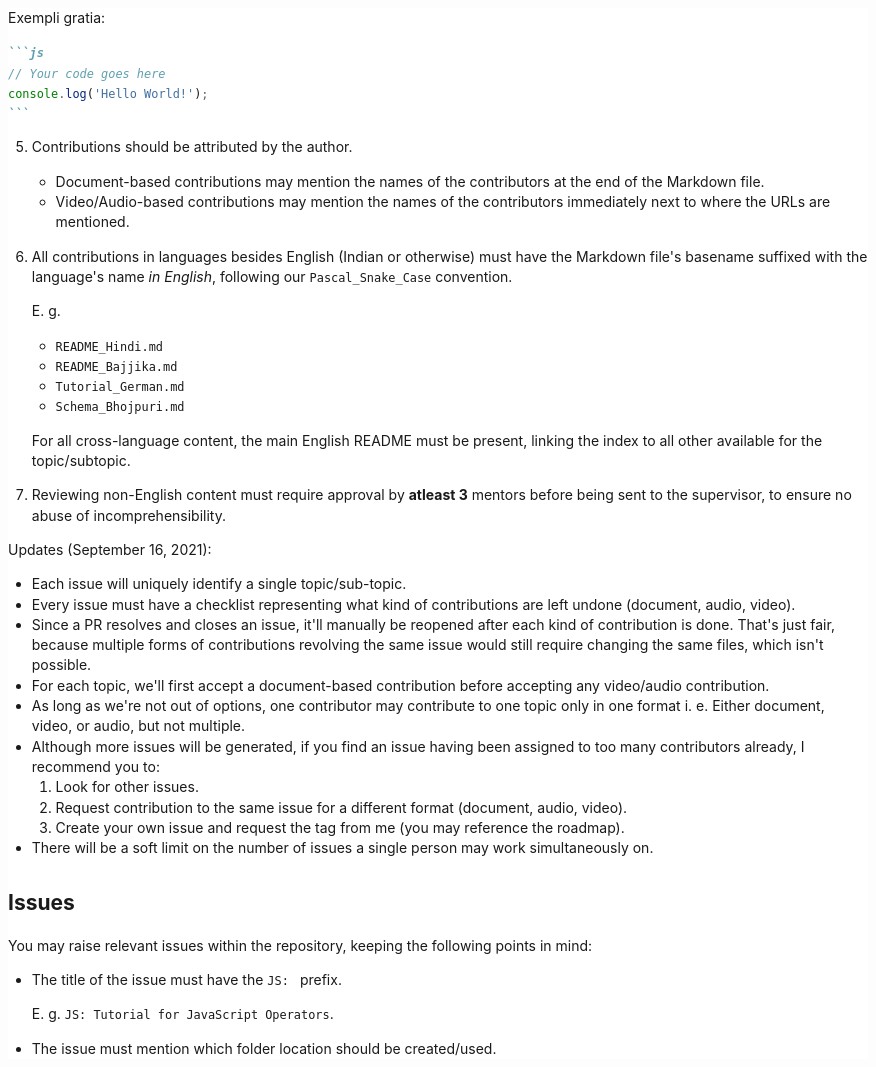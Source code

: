    Exempli gratia:
   ```` md
   ```js
   // Your code goes here
   console.log('Hello World!');
   ```
   ````
5. Contributions should be attributed by the author.
   - Document-based contributions may mention the names of the contributors
     at the end of the Markdown file.
   - Video/Audio-based contributions may mention the names of the contributors
     immediately next to where the URLs are mentioned.
6. All contributions in languages besides English (Indian or otherwise) must
   have the Markdown file's basename suffixed with the language's name *in English*,
   following our `Pascal_Snake_Case` convention.

   E. g.
   - `README_Hindi.md`
   - `README_Bajjika.md`
   - `Tutorial_German.md`
   - `Schema_Bhojpuri.md`

   For all cross-language content, the main English README must be present,
   linking the index to all other available for the topic/subtopic.
7. Reviewing non-English content must require approval by **atleast 3**
   mentors before being sent to the supervisor, to ensure
   no abuse of incomprehensibility.
   
Updates (September 16, 2021):
- Each issue will uniquely identify a single topic/sub-topic.
- Every issue must have a checklist representing what kind of contributions are left undone (document, audio, video).
- Since a PR resolves and closes an issue, it'll manually be reopened after each kind of contribution is done. That's just fair, because multiple forms of contributions revolving the same issue would still require changing the same files, which isn't possible.
- For each topic, we'll first accept a document-based contribution before accepting any video/audio contribution.
- As long as we're not out of options, one contributor may contribute to one topic only in one format i. e. Either document, video, or audio, but not multiple.
- Although more issues will be generated, if you find an issue having been assigned to too many contributors already, I recommend you to:
  1. Look for other issues.
  2. Request contribution to the same issue for a different format (document, audio, video).
  3. Create your own issue and request the tag from me (you may reference the roadmap).
- There will be a soft limit on the number of issues a single person may work simultaneously on.

## Issues
You may raise relevant issues within the repository, keeping
the following points in mind:
- The title of the issue must have the `JS: ` prefix.
  
  E. g. `JS: Tutorial for JavaScript Operators`.
- The issue must mention which folder location should be
  created/used.
